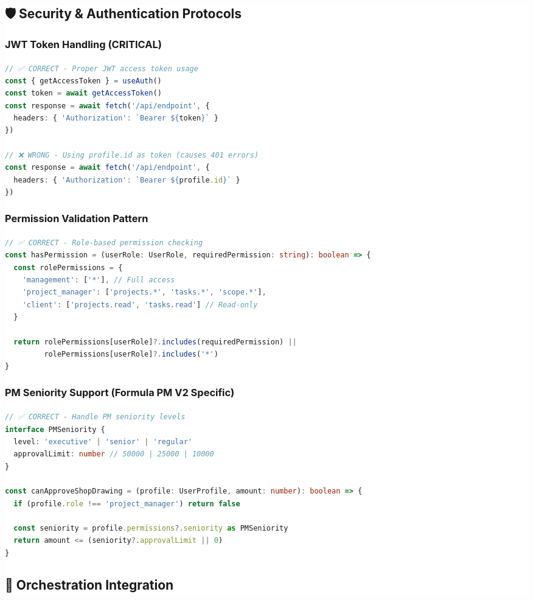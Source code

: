 ## 🛡️ Security & Authentication Protocols

### **JWT Token Handling** (CRITICAL)
```typescript
// ✅ CORRECT - Proper JWT access token usage
const { getAccessToken } = useAuth()
const token = await getAccessToken()
const response = await fetch('/api/endpoint', {
  headers: { 'Authorization': `Bearer ${token}` }
})

// ❌ WRONG - Using profile.id as token (causes 401 errors)
const response = await fetch('/api/endpoint', {
  headers: { 'Authorization': `Bearer ${profile.id}` }
})
```

### **Permission Validation Pattern**
```typescript
// ✅ CORRECT - Role-based permission checking
const hasPermission = (userRole: UserRole, requiredPermission: string): boolean => {
  const rolePermissions = {
    'management': ['*'], // Full access
    'project_manager': ['projects.*', 'tasks.*', 'scope.*'],
    'client': ['projects.read', 'tasks.read'] // Read-only
  }
  
  return rolePermissions[userRole]?.includes(requiredPermission) || 
         rolePermissions[userRole]?.includes('*')
}
```

### **PM Seniority Support** (Formula PM V2 Specific)
```typescript
// ✅ CORRECT - Handle PM seniority levels
interface PMSeniority {
  level: 'executive' | 'senior' | 'regular'
  approvalLimit: number // 50000 | 25000 | 10000
}

const canApproveShopDrawing = (profile: UserProfile, amount: number): boolean => {
  if (profile.role !== 'project_manager') return false
  
  const seniority = profile.permissions?.seniority as PMSeniority
  return amount <= (seniority?.approvalLimit || 0)
}
```

## 🎼 Orchestration Integration
